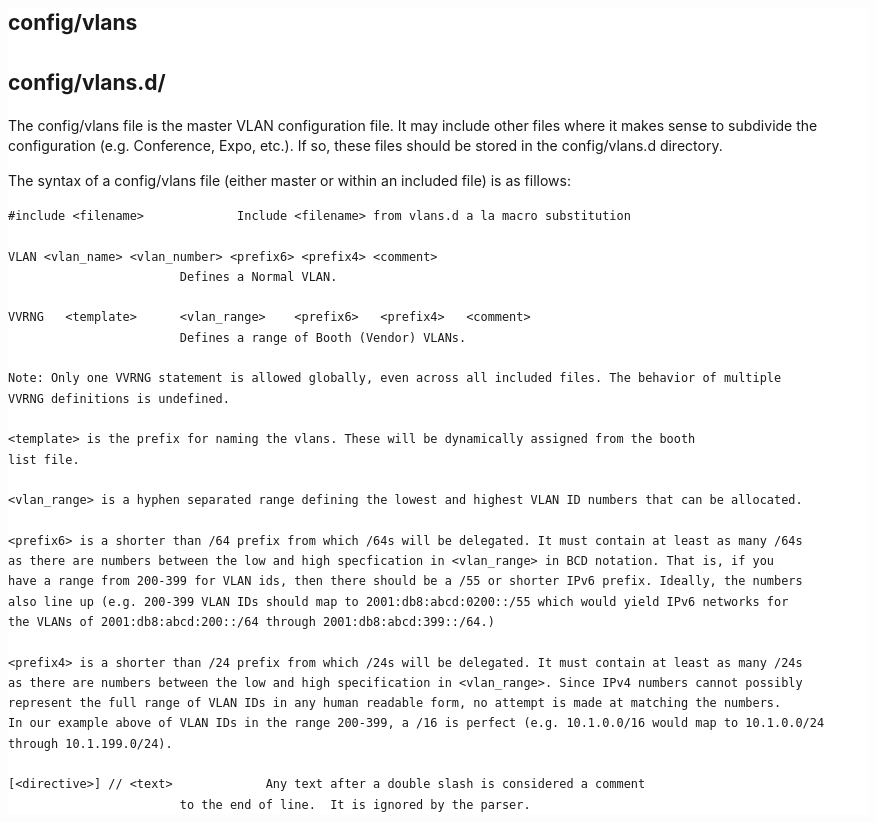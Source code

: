 ## config/vlans

## config/vlans.d/<name>

The config/vlans file is the master VLAN configuration file. It may include other files where it
makes sense to subdivide the configuration (e.g. Conference, Expo, etc.). If so, these files should
be stored in the config/vlans.d directory.

The syntax of a config/vlans file (either master or within an included file) is as fillows:

```
#include <filename>				Include <filename> from vlans.d a la macro substitution

VLAN <vlan_name> <vlan_number> <prefix6> <prefix4> <comment>
						Defines a Normal VLAN.

VVRNG 	<template>		<vlan_range>	<prefix6>	<prefix4>	<comment>
						Defines a range of Booth (Vendor) VLANs.

Note: Only one VVRNG statement is allowed globally, even across all included files. The behavior of multiple
VVRNG definitions is undefined.

<template> is the prefix for naming the vlans. These will be dynamically assigned from the booth
list file.

<vlan_range> is a hyphen separated range defining the lowest and highest VLAN ID numbers that can be allocated.

<prefix6> is a shorter than /64 prefix from which /64s will be delegated. It must contain at least as many /64s
as there are numbers between the low and high specfication in <vlan_range> in BCD notation. That is, if you
have a range from 200-399 for VLAN ids, then there should be a /55 or shorter IPv6 prefix. Ideally, the numbers
also line up (e.g. 200-399 VLAN IDs should map to 2001:db8:abcd:0200::/55 which would yield IPv6 networks for
the VLANs of 2001:db8:abcd:200::/64 through 2001:db8:abcd:399::/64.)

<prefix4> is a shorter than /24 prefix from which /24s will be delegated. It must contain at least as many /24s
as there are numbers between the low and high specification in <vlan_range>. Since IPv4 numbers cannot possibly
represent the full range of VLAN IDs in any human readable form, no attempt is made at matching the numbers.
In our example above of VLAN IDs in the range 200-399, a /16 is perfect (e.g. 10.1.0.0/16 would map to 10.1.0.0/24
through 10.1.199.0/24).

[<directive>] // <text>				Any text after a double slash is considered a comment
						to the end of line.  It is ignored by the parser.
```
